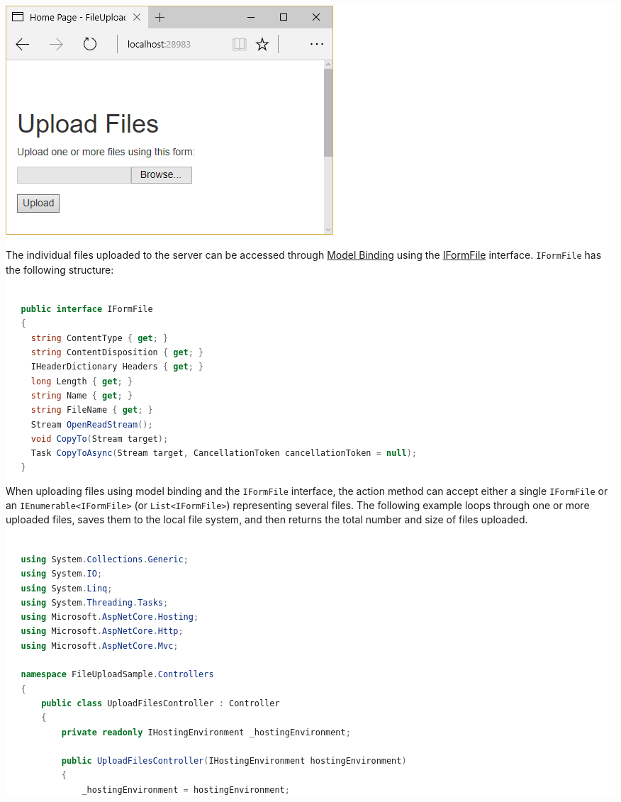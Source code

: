 ![image](file-uploads/_static/upload-form.png)

The individual files uploaded to the server can be accessed through [Model Binding](model-binding.md) using the [IFormFile](http://docs.asp.net/projects/api/en/latest/autoapi/Microsoft/AspNetCore/Http/IFormFile/index.html.md#Microsoft.AspNetCore.Http.IFormFile.md) interface. `IFormFile` has the following structure:



````c#

   public interface IFormFile
   {
     string ContentType { get; }
     string ContentDisposition { get; }
     IHeaderDictionary Headers { get; }
     long Length { get; }
     string Name { get; }
     string FileName { get; }
     Stream OpenReadStream();
     void CopyTo(Stream target);
     Task CopyToAsync(Stream target, CancellationToken cancellationToken = null);
   }
   ````

When uploading files using model binding and the `IFormFile` interface, the action method can accept either a single `IFormFile` or an `IEnumerable<IFormFile>` (or `List<IFormFile>`) representing several files. The following example loops through one or more uploaded files, saves them to the local file system, and then returns the total number and size of files uploaded.



````c#

   using System.Collections.Generic;
   using System.IO;
   using System.Linq;
   using System.Threading.Tasks;
   using Microsoft.AspNetCore.Hosting;
   using Microsoft.AspNetCore.Http;
   using Microsoft.AspNetCore.Mvc;

   namespace FileUploadSample.Controllers
   {
       public class UploadFilesController : Controller
       {
           private readonly IHostingEnvironment _hostingEnvironment;

           public UploadFilesController(IHostingEnvironment hostingEnvironment)
           {
               _hostingEnvironment = hostingEnvironment;
````